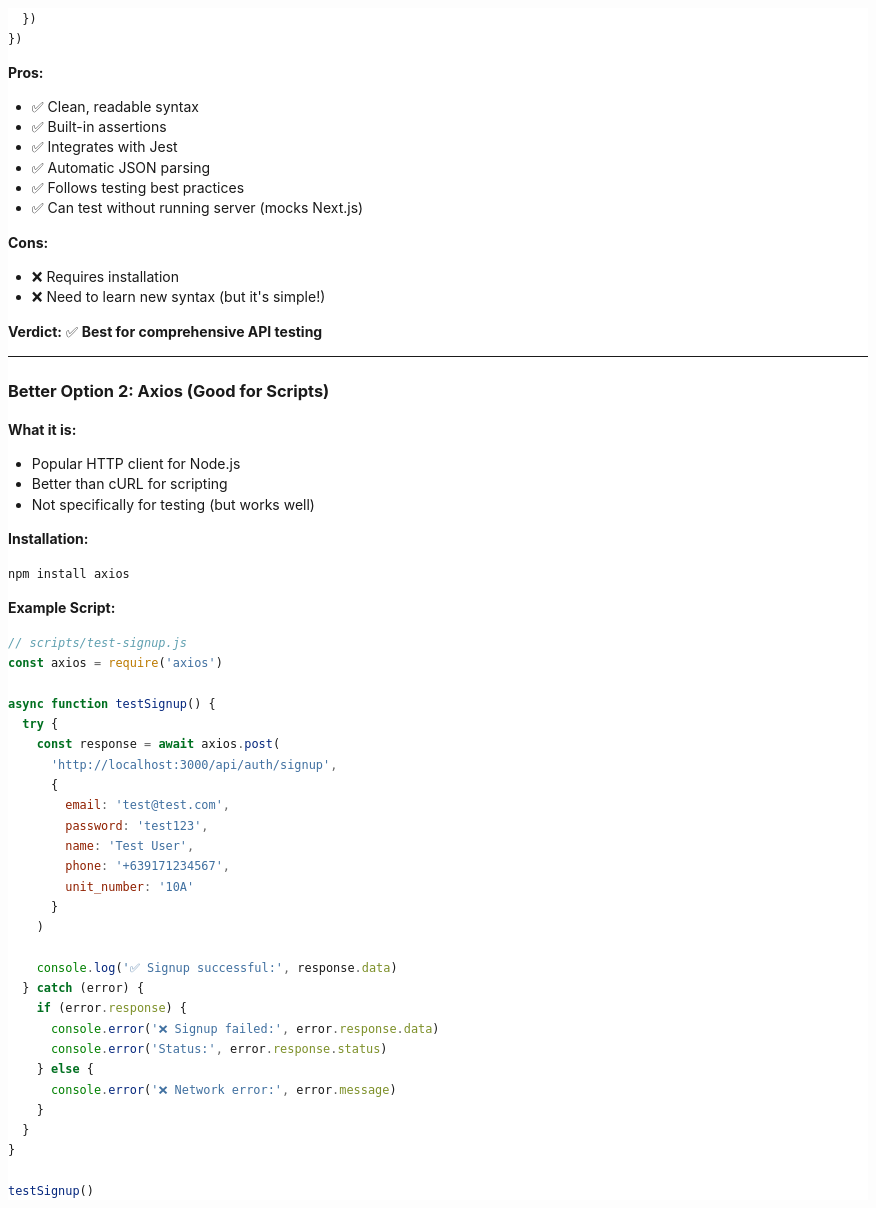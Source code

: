 ```javascript
  })
})
```

**Pros:**
- ✅ Clean, readable syntax
- ✅ Built-in assertions
- ✅ Integrates with Jest
- ✅ Automatic JSON parsing
- ✅ Follows testing best practices
- ✅ Can test without running server (mocks Next.js)

**Cons:**
- ❌ Requires installation
- ❌ Need to learn new syntax (but it's simple!)

**Verdict:** ✅ **Best for comprehensive API testing**

---

### Better Option 2: Axios (Good for Scripts)

**What it is:**
- Popular HTTP client for Node.js
- Better than cURL for scripting
- Not specifically for testing (but works well)

**Installation:**
```bash
npm install axios
```

**Example Script:**
```javascript
// scripts/test-signup.js
const axios = require('axios')

async function testSignup() {
  try {
    const response = await axios.post(
      'http://localhost:3000/api/auth/signup',
      {
        email: 'test@test.com',
        password: 'test123',
        name: 'Test User',
        phone: '+639171234567',
        unit_number: '10A'
      }
    )

    console.log('✅ Signup successful:', response.data)
  } catch (error) {
    if (error.response) {
      console.error('❌ Signup failed:', error.response.data)
      console.error('Status:', error.response.status)
    } else {
      console.error('❌ Network error:', error.message)
    }
  }
}

testSignup()
```
